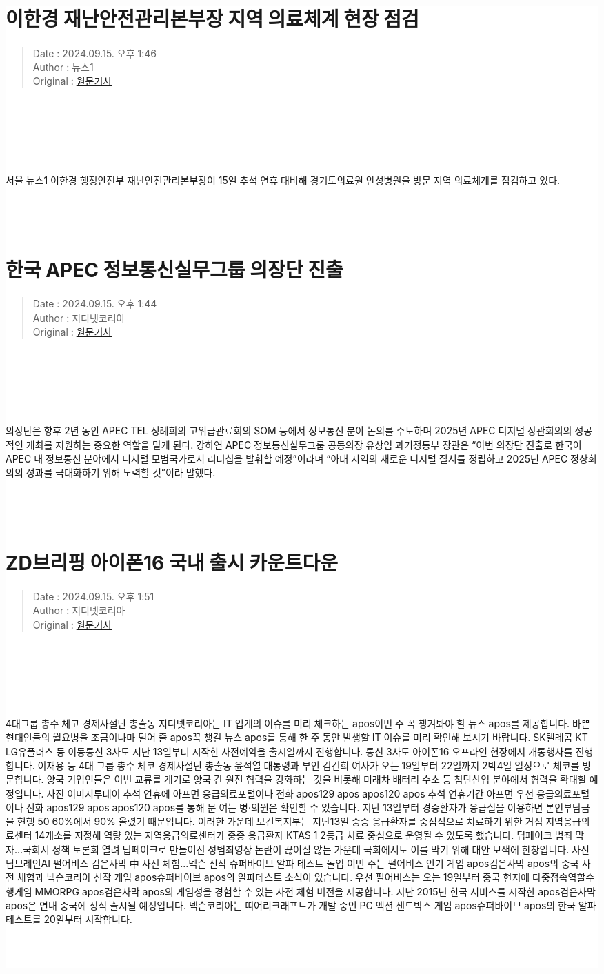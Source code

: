   
# 이한경 재난안전관리본부장 지역 의료체계 현장 점검  
  
> Date : 2024.09.15. 오후 1:46  
> Author : 뉴스1  
> Original : [원문기사](https://n.news.naver.com/mnews/article/421/0007791943?sid=105)  
<br/>  
  
<img alt="" class="_LAZY_LOADING _LAZY_LOADING_INIT_HIDE" src="https://imgnews.pstatic.net/image/421/2024/09/15/0007791943_001_20240915134610363.jpg?type=w647" id="img1" style="display: none;"></img>  
<br/><br/>  
  
서울 뉴스1 이한경 행정안전부 재난안전관리본부장이 15일 추석 연휴 대비해 경기도의료원 안성병원을 방문 지역 의료체계를 점검하고 있다.  
<br/><br/><br/>  

  
# 한국 APEC 정보통신실무그룹 의장단 진출  
  
> Date : 2024.09.15. 오후 1:44  
> Author : 지디넷코리아  
> Original : [원문기사](https://n.news.naver.com/mnews/article/092/0002345734?sid=105)  
<br/>  
  
<img alt="" class="_LAZY_LOADING _LAZY_LOADING_INIT_HIDE" src="https://imgnews.pstatic.net/image/092/2024/09/15/0002345734_001_20240915134416393.png?type=w647" id="img1" style="display: none;"></img>  
<br/><br/>  
  
의장단은 향후 2년 동안 APEC TEL 정례회의 고위급관료회의 SOM 등에서 정보통신 분야 논의를 주도하며 2025년 APEC 디지털 장관회의의 성공적인 개최를 지원하는 중요한 역할을 맡게 된다.
강하연 APEC 정보통신실무그룹 공동의장 유상임 과기정통부 장관은 “이번 의장단 진출로 한국이 APEC 내 정보통신 분야에서 디지털 모범국가로서 리더십을 발휘할 예정”이라며 “아태 지역의 새로운 디지털 질서를 정립하고 2025년 APEC 정상회의의 성과를 극대화하기 위해 노력할 것”이라 말했다.  
<br/><br/><br/>  

  
# ZD브리핑 아이폰16 국내 출시 카운트다운  
  
> Date : 2024.09.15. 오후 1:51  
> Author : 지디넷코리아  
> Original : [원문기사](https://n.news.naver.com/mnews/article/092/0002345733?sid=105)  
<br/>  
  
<img alt="" class="_LAZY_LOADING _LAZY_LOADING_INIT_HIDE" src="https://imgnews.pstatic.net/image/092/2024/09/15/0002345733_001_20240915135110015.jpg?type=w647" id="img1" style="display: none;"></img>  
<br/><br/>  
  
4대그룹 총수 체고 경제사절단 총출동 지디넷코리아는 IT 업계의 이슈를 미리 체크하는 apos이번 주 꼭 챙겨봐야 할 뉴스 apos를 제공합니다.
바쁜 현대인들의 월요병을 조금이나마 덜어 줄 apos꼭 챙길 뉴스 apos를 통해 한 주 동안 발생할 IT 이슈를 미리 확인해 보시기 바랍니다.
SK텔레콤 KT LG유플러스 등 이동통신 3사도 지난 13일부터 시작한 사전예약을 출시일까지 진행합니다.
통신 3사도 아이폰16 오프라인 현장에서 개통행사를 진행합니다.
이재용 등 4대 그룹 총수 체코 경제사절단 총출동 윤석열 대통령과 부인 김건희 여사가 오는 19일부터 22일까지 2박4일 일정으로 체코를 방문합니다.
양국 기업인들은 이번 교류를 계기로 양국 간 원전 협력을 강화하는 것을 비롯해 미래차 배터리 수소 등 첨단산업 분야에서 협력을 확대할 예정입니다.
사진 이미지투데이 추석 연휴에 아프면 응급의료포털이나 전화 apos129 apos apos120 apos 추석 연휴기간 아프면 우선 응급의료포털이나 전화 apos129 apos apos120 apos를 통해 문 여는 병·의원은 확인할 수 있습니다.
지난 13일부터 경증환자가 응급실을 이용하면 본인부담금을 현행 50 60%에서 90% 올렸기 때문입니다.
이러한 가운데 보건복지부는 지난13일 중증 응급환자를 중점적으로 치료하기 위한 거점 지역응급의료센터 14개소를 지정해 역량 있는 지역응급의료센터가 중증 응급환자 KTAS 1 2등급 치료 중심으로 운영될 수 있도록 했습니다.
딥페이크 범죄 막자...국회서 정책 토론회 열려 딥페이크로 만들어진 성범죄영상 논란이 끊이질 않는 가운데 국회에서도 이를 막기 위해 대안 모색에 한창입니다.
사진 딥브레인AI 펄어비스 검은사막 中 사전 체험...넥슨 신작 슈퍼바이브 알파 테스트 돌입 이번 주는 펄어비스 인기 게임 apos검은사막 apos의 중국 사전 체험과 넥슨코리아 신작 게임 apos슈퍼바이브 apos의 알파테스트 소식이 있습니다.
우선 펄어비스는 오는 19일부터 중국 현지에 다중접속역할수행게임 MMORPG apos검은사막 apos의 게임성을 경험할 수 있는 사전 체험 버전을 제공합니다.
지난 2015년 한국 서비스를 시작한 apos검은사막 apos은 연내 중국에 정식 출시될 예정입니다.
넥슨코리아는 띠어리크래프트가 개발 중인 PC 액션 샌드박스 게임 apos슈퍼바이브 apos의 한국 알파 테스트를 20일부터 시작합니다.  
<br/><br/><br/>  
